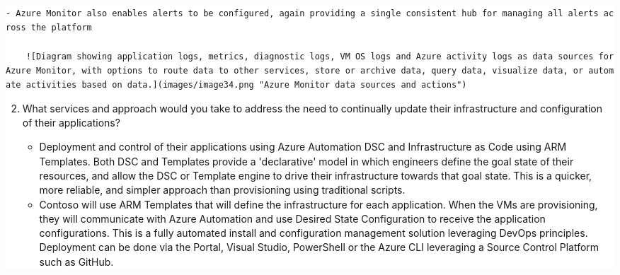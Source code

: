     - Azure Monitor also enables alerts to be configured, again providing a single consistent hub for managing all alerts across the platform
    
        ![Diagram showing application logs, metrics, diagnostic logs, VM OS logs and Azure activity logs as data sources for Azure Monitor, with options to route data to other services, store or archive data, query data, visualize data, or automate activities based on data.](images/image34.png "Azure Monitor data sources and actions")

2.  What services and approach would you take to address the need to continually
    update their infrastructure and configuration of their applications?

    -  Deployment and control of their applications using Azure Automation DSC
       and Infrastructure as Code using ARM Templates. Both DSC and Templates
       provide a 'declarative' model in which engineers define the goal state of
       their resources, and allow the DSC or Template engine to drive their
       infrastructure towards that goal state. This is a quicker, more reliable,
       and simpler approach than provisioning using traditional scripts.
    -  Contoso will use ARM Templates that will define the infrastructure for each
       application. When the VMs are provisioning, they will communicate with
       Azure Automation and use Desired State Configuration to receive the
       application configurations. This is a fully automated install and
       configuration management solution leveraging DevOps principles.
       Deployment can be done via the Portal, Visual Studio, PowerShell or the
       Azure CLI leveraging a Source Control Platform such as GitHub.

